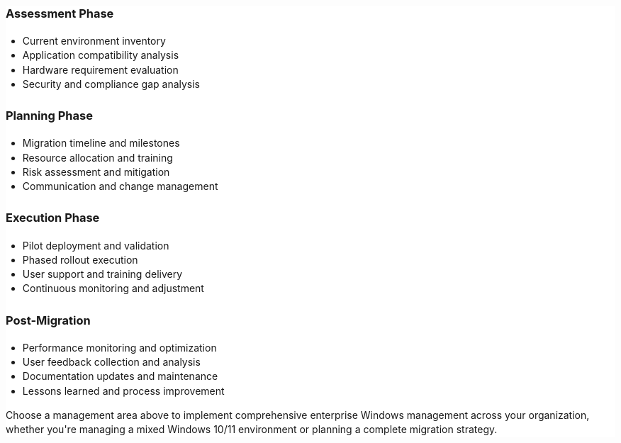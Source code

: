 ### Assessment Phase
- Current environment inventory
- Application compatibility analysis
- Hardware requirement evaluation
- Security and compliance gap analysis

### Planning Phase
- Migration timeline and milestones
- Resource allocation and training
- Risk assessment and mitigation
- Communication and change management

### Execution Phase
- Pilot deployment and validation
- Phased rollout execution
- User support and training delivery
- Continuous monitoring and adjustment

### Post-Migration
- Performance monitoring and optimization
- User feedback collection and analysis
- Documentation updates and maintenance
- Lessons learned and process improvement

Choose a management area above to implement comprehensive enterprise Windows management across your organization, whether you're managing a mixed Windows 10/11 environment or planning a complete migration strategy.